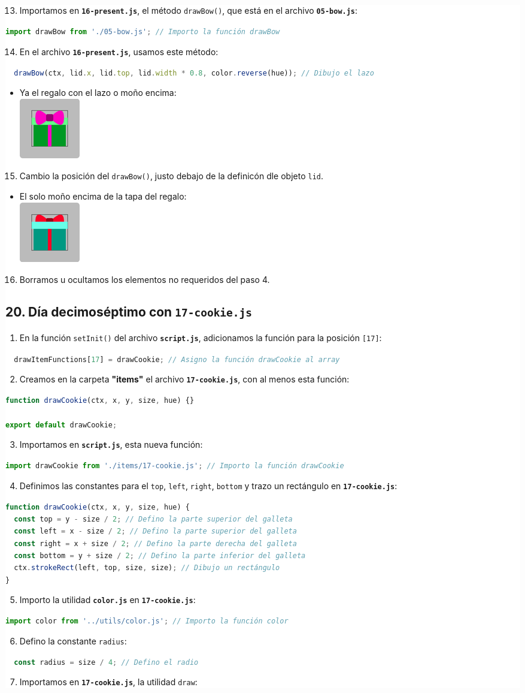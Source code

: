 13. Importamos en **`16-present.js`**, el método 
`drawBow()`, que está en el archivo **`05-bow.js`**:
```js
import drawBow from './05-bow.js'; // Importo la función drawBow
```
14. En el archivo **`16-present.js`**, usamos este método:
```js
  drawBow(ctx, lid.x, lid.top, lid.width * 0.8, color.reverse(hue)); // Dibujo el lazo
```
* Ya el regalo con el lazo o moño encima:  
![Hora 2:08:33](images/2025-01-17_181146.png "Hora 2:08:33")
15. Cambio la posición del `drawBow()`, justo debajo de la 
definicón dle objeto `lid`.
* El solo moño encima de la tapa del regalo:  
![Hora 2:08:49](images/2025-01-17_181554.png "Hora 2:08:49")
16. Borramos u ocultamos los elementos no requeridos del paso 4.

## 20. Día decimoséptimo con **`17-cookie.js`**

1. En la función `setInit()` del archivo **`script.js`**, 
adicionamos la función para la posición `[17]`:
```js
  drawItemFunctions[17] = drawCookie; // Asigno la función drawCookie al array
```
2. Creamos en la carpeta **"items"** el archivo **`17-cookie.js`**,
con al menos esta función:
```js
function drawCookie(ctx, x, y, size, hue) {}

export default drawCookie;
```
3. Importamos en **`script.js`**, esta nueva función:
```js
import drawCookie from './items/17-cookie.js'; // Importo la función drawCookie
```
4. Definimos las constantes para el `top`, `left`, `right`,
`bottom` y trazo un rectángulo en **`17-cookie.js`**:
```js
function drawCookie(ctx, x, y, size, hue) {
  const top = y - size / 2; // Defino la parte superior del galleta
  const left = x - size / 2; // Defino la parte superior del galleta
  const right = x + size / 2; // Defino la parte derecha del galleta
  const bottom = y + size / 2; // Defino la parte inferior del galleta
  ctx.strokeRect(left, top, size, size); // Dibujo un rectángulo
}
```
5. Importo la utilidad **`color.js`** en **`17-cookie.js`**:
```js
import color from '../utils/color.js'; // Importo la función color
```
6. Defino la constante `radius`:
```js
  const radius = size / 4; // Defino el radio
```
7. Importamos en **`17-cookie.js`**, la utilidad `draw`: